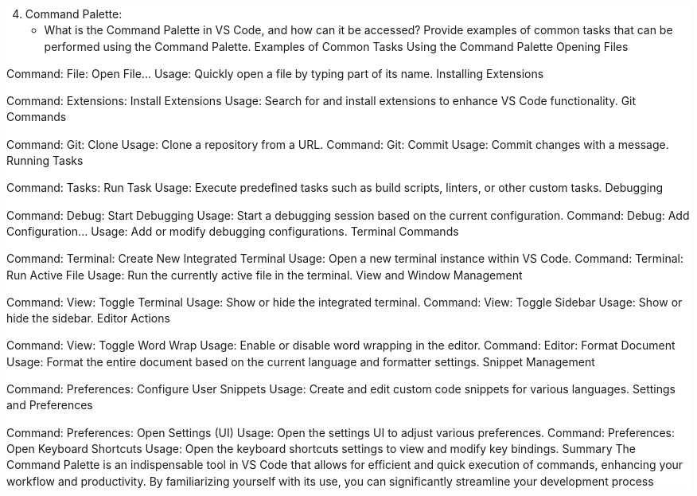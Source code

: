 4. Command Palette:
   - What is the Command Palette in VS Code, and how can it be accessed? Provide examples of common tasks that can be performed using the Command Palette.
    Examples of Common Tasks Using the Command Palette
Opening Files

Command: File: Open File...
Usage: Quickly open a file by typing part of its name.
Installing Extensions

Command: Extensions: Install Extensions
Usage: Search for and install extensions to enhance VS Code functionality.
Git Commands

Command: Git: Clone
Usage: Clone a repository from a URL.
Command: Git: Commit
Usage: Commit changes with a message.
Running Tasks

Command: Tasks: Run Task
Usage: Execute predefined tasks such as build scripts, linters, or other custom tasks.
Debugging

Command: Debug: Start Debugging
Usage: Start a debugging session based on the current configuration.
Command: Debug: Add Configuration...
Usage: Add or modify debugging configurations.
Terminal Commands

Command: Terminal: Create New Integrated Terminal
Usage: Open a new terminal instance within VS Code.
Command: Terminal: Run Active File
Usage: Run the currently active file in the terminal.
View and Window Management

Command: View: Toggle Terminal
Usage: Show or hide the integrated terminal.
Command: View: Toggle Sidebar
Usage: Show or hide the sidebar.
Editor Actions

Command: View: Toggle Word Wrap
Usage: Enable or disable word wrapping in the editor.
Command: Editor: Format Document
Usage: Format the entire document based on the current language and formatter settings.
Snippet Management

Command: Preferences: Configure User Snippets
Usage: Create and edit custom code snippets for various languages.
Settings and Preferences

Command: Preferences: Open Settings (UI)
Usage: Open the settings UI to adjust various preferences.
Command: Preferences: Open Keyboard Shortcuts
Usage: Open the keyboard shortcuts settings to view and modify key bindings.
Summary
The Command Palette is an indispensable tool in VS Code that allows for efficient and quick execution of commands, enhancing your workflow and productivity. By familiarizing yourself with its use, you can significantly streamline your development process
